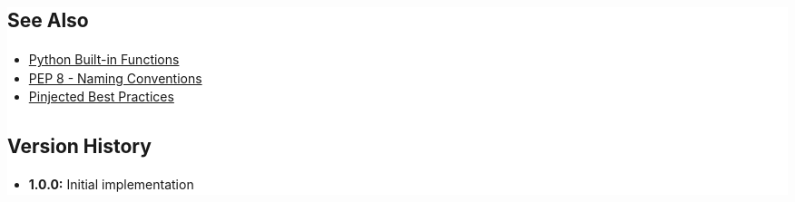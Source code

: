 ## See Also

- [Python Built-in Functions](https://docs.python.org/3/library/functions.html)
- [PEP 8 - Naming Conventions](https://www.python.org/dev/peps/pep-0008/#naming-conventions)
- [Pinjected Best Practices](https://pinjected.readthedocs.io/best-practices)

## Version History

- **1.0.0:** Initial implementation